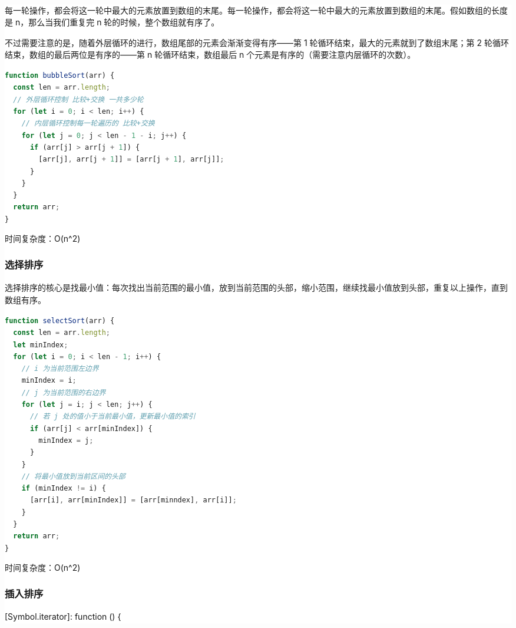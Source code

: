 每一轮操作，都会将这一轮中最大的元素放置到数组的末尾。每一轮操作，都会将这一轮中最大的元素放置到数组的末尾。假如数组的长度是 n，那么当我们重复完 n 轮的时候，整个数组就有序了。

不过需要注意的是，随着外层循环的进行，数组尾部的元素会渐渐变得有序——第 1 轮循环结束，最大的元素就到了数组末尾；第 2 轮循环结束，数组的最后两位是有序的——第 n 轮循环结束，数组最后 n 个元素是有序的（需要注意内层循环的次数）。

```js
function bubbleSort(arr) {
  const len = arr.length;
  // 外层循环控制 比较+交换 一共多少轮
  for (let i = 0; i < len; i++) {
    // 内层循环控制每一轮遍历的 比较+交换
    for (let j = 0; j < len - 1 - i; j++) {
      if (arr[j] > arr[j + 1]) {
        [arr[j], arr[j + 1]] = [arr[j + 1], arr[j]];
      }
    }
  }
  return arr;
}
```

时间复杂度：O(n^2)

### 选择排序

选择排序的核心是找最小值：每次找出当前范围的最小值，放到当前范围的头部，缩小范围，继续找最小值放到头部，重复以上操作，直到数组有序。

```js
function selectSort(arr) {
  const len = arr.length;
  let minIndex;
  for (let i = 0; i < len - 1; i++) {
    // i 为当前范围左边界
    minIndex = i;
    // j 为当前范围的右边界
    for (let j = i; j < len; j++) {
      // 若 j 处的值小于当前最小值，更新最小值的索引
      if (arr[j] < arr[minIndex]) {
        minIndex = j;
      }
    }
    // 将最小值放到当前区间的头部
    if (minIndex != i) {
      [arr[i], arr[minIndex]] = [arr[minndex], arr[i]];
    }
  }
  return arr;
}
```

时间复杂度：O(n^2)

### 插入排序


  [Symbol.iterator]: function () {